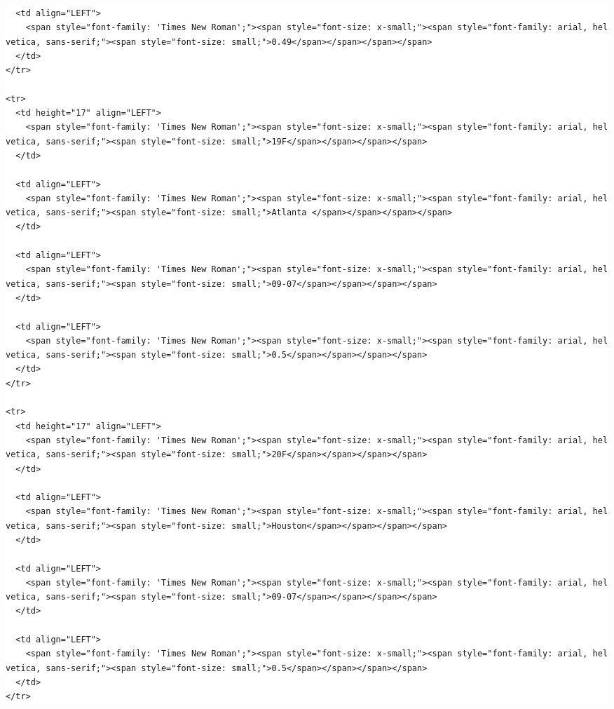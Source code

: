       <td align="LEFT">
        <span style="font-family: 'Times New Roman';"><span style="font-size: x-small;"><span style="font-family: arial, helvetica, sans-serif;"><span style="font-size: small;">0.49</span></span></span></span>
      </td>
    </tr>

    <tr>
      <td height="17" align="LEFT">
        <span style="font-family: 'Times New Roman';"><span style="font-size: x-small;"><span style="font-family: arial, helvetica, sans-serif;"><span style="font-size: small;">19F</span></span></span></span>
      </td>

      <td align="LEFT">
        <span style="font-family: 'Times New Roman';"><span style="font-size: x-small;"><span style="font-family: arial, helvetica, sans-serif;"><span style="font-size: small;">Atlanta </span></span></span></span>
      </td>

      <td align="LEFT">
        <span style="font-family: 'Times New Roman';"><span style="font-size: x-small;"><span style="font-family: arial, helvetica, sans-serif;"><span style="font-size: small;">09-07</span></span></span></span>
      </td>

      <td align="LEFT">
        <span style="font-family: 'Times New Roman';"><span style="font-size: x-small;"><span style="font-family: arial, helvetica, sans-serif;"><span style="font-size: small;">0.5</span></span></span></span>
      </td>
    </tr>

    <tr>
      <td height="17" align="LEFT">
        <span style="font-family: 'Times New Roman';"><span style="font-size: x-small;"><span style="font-family: arial, helvetica, sans-serif;"><span style="font-size: small;">20F</span></span></span></span>
      </td>

      <td align="LEFT">
        <span style="font-family: 'Times New Roman';"><span style="font-size: x-small;"><span style="font-family: arial, helvetica, sans-serif;"><span style="font-size: small;">Houston</span></span></span></span>
      </td>

      <td align="LEFT">
        <span style="font-family: 'Times New Roman';"><span style="font-size: x-small;"><span style="font-family: arial, helvetica, sans-serif;"><span style="font-size: small;">09-07</span></span></span></span>
      </td>

      <td align="LEFT">
        <span style="font-family: 'Times New Roman';"><span style="font-size: x-small;"><span style="font-family: arial, helvetica, sans-serif;"><span style="font-size: small;">0.5</span></span></span></span>
      </td>
    </tr>
